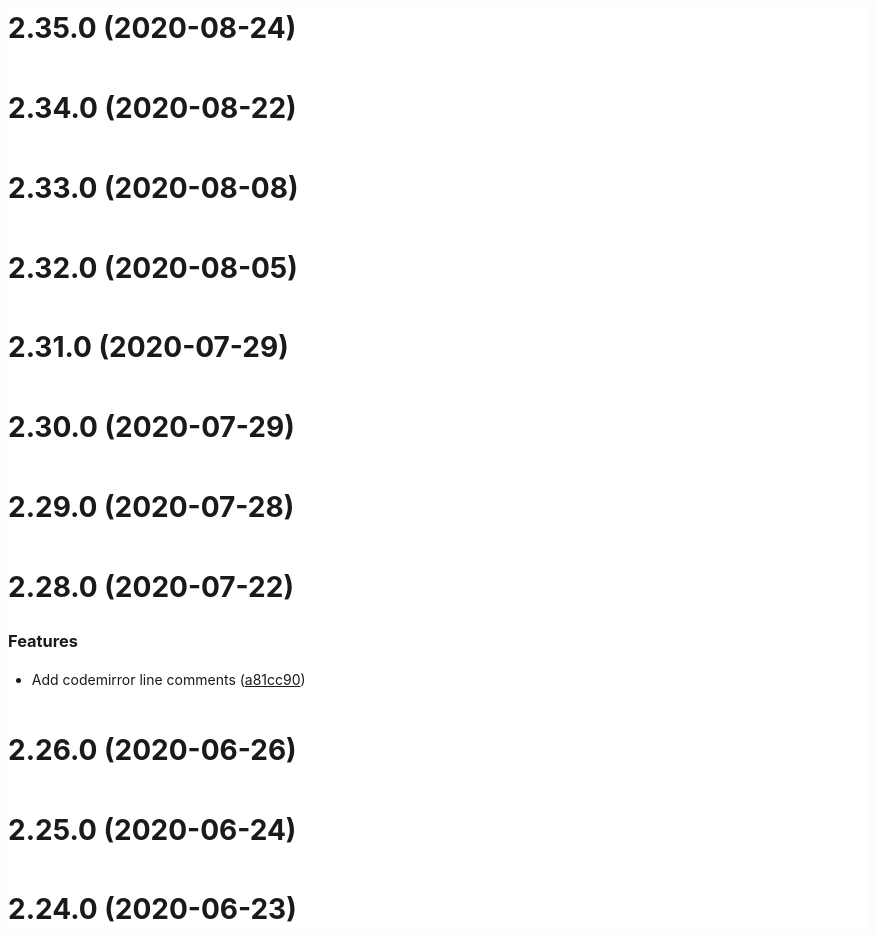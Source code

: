 

# 2.35.0 (2020-08-24)



# 2.34.0 (2020-08-22)



# 2.33.0 (2020-08-08)



# 2.32.0 (2020-08-05)



# 2.31.0 (2020-07-29)



# 2.30.0 (2020-07-29)



# 2.29.0 (2020-07-28)



# 2.28.0 (2020-07-22)


### Features

* Add codemirror line comments ([a81cc90](https://github.com/hpcc-systems/Visualization/commit/a81cc90ddbc2539cf486c590588e0f00cd7b90d2))



# 2.26.0 (2020-06-26)



# 2.25.0 (2020-06-24)



# 2.24.0 (2020-06-23)

